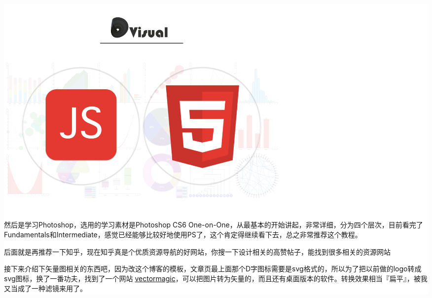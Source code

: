 <img class="text-img-holder" src="/public/image/xdsjtu0.png" width="65%"></img>
</center>


然后是学习Photoshop，选用的学习素材是Photoshop CS6 One-on-One，从最基本的开始讲起，非常详细，分为四个层次，目前看完了Fundamentals和Intermediate，感觉已经能够比较好地使用PS了，这个肯定得继续看下去，总之非常推荐这个教程。

后面就是再推荐一下知乎，现在知乎真是个优质资源导航的好网站，你搜一下设计相关的高赞帖子，能找到很多相关的资源网站

接下来介绍下矢量图相关的东西吧，因为改这个博客的模板，文章页最上面那个D字图标需要是svg格式的，所以为了把以前做的logo转成svg图标，换了一番功夫，找到了一个网站 [vectormagic](http://vectormagic.com/home)，可以把图片转为矢量的，而且还有桌面版本的软件。转换效果相当『扁平』，被我又当成了一种滤镜来用了。
<center>